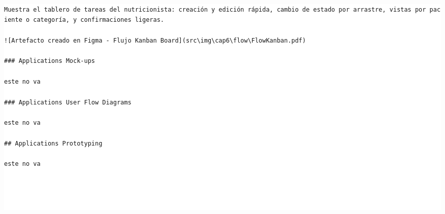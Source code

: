 ```
Muestra el tablero de tareas del nutricionista: creación y edición rápida, cambio de estado por arrastre, vistas por paciente o categoría, y confirmaciones ligeras.

![Artefacto creado en Figma - Flujo Kanban Board](src\img\cap6\flow\FlowKanban.pdf)

### Applications Mock-ups  

este no va 

### Applications User Flow Diagrams  

este no va 

## Applications Prototyping  

este no va 




